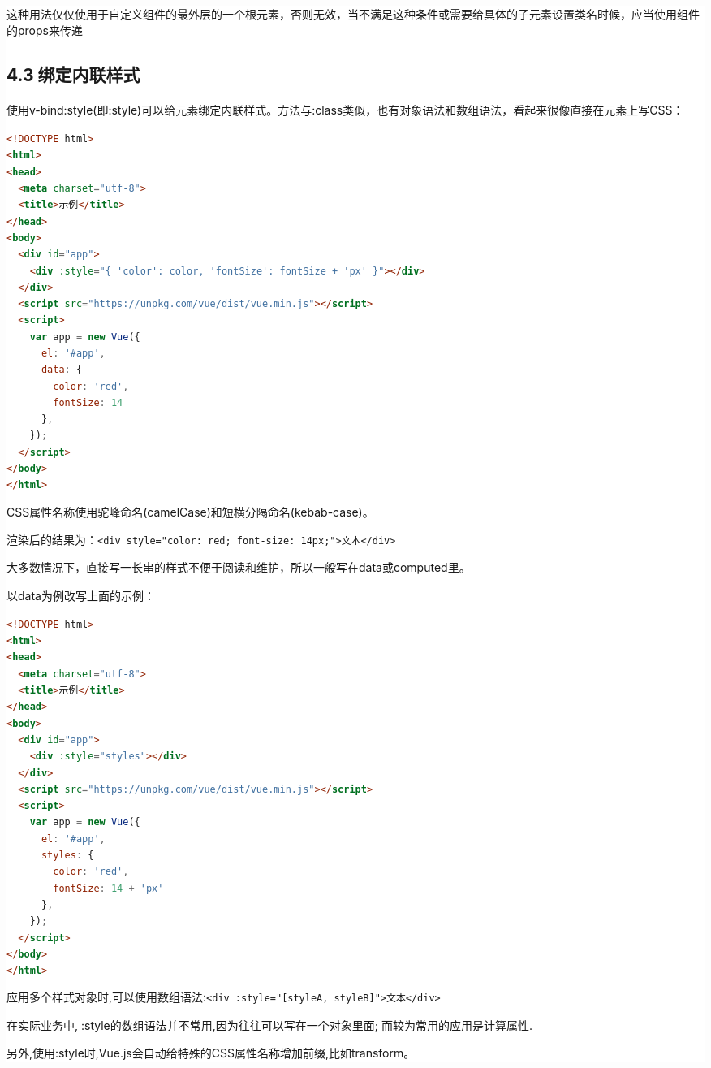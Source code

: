 这种用法仅仅使用于自定义组件的最外层的一个根元素，否则无效，当不满足这种条件或需要给具体的子元素设置类名时候，应当使用组件的props来传递

## **4.3** 绑定内联样式

使用v-bind:style(即:style)可以给元素绑定内联样式。方法与:class类似，也有对象语法和数组语法，看起来很像直接在元素上写CSS：

```html
<!DOCTYPE html>
<html>
<head>
  <meta charset="utf-8">
  <title>示例</title>
</head>
<body>
  <div id="app">
    <div :style="{ 'color': color, 'fontSize': fontSize + 'px' }"></div>
  </div>
  <script src="https://unpkg.com/vue/dist/vue.min.js"></script>
  <script>
    var app = new Vue({
      el: '#app',
      data: {
        color: 'red',
        fontSize: 14
      },
    });
  </script>
</body>
</html>
```

CSS属性名称使用驼峰命名(camelCase)和短横分隔命名(kebab-case)。

渲染后的结果为：`<div style="color: red; font-size: 14px;">文本</div>`

大多数情况下，直接写一长串的样式不便于阅读和维护，所以一般写在data或computed里。

以data为例改写上面的示例：

```html
<!DOCTYPE html>
<html>
<head>
  <meta charset="utf-8">
  <title>示例</title>
</head>
<body>
  <div id="app">
    <div :style="styles"></div>
  </div>
  <script src="https://unpkg.com/vue/dist/vue.min.js"></script>
  <script>
    var app = new Vue({
      el: '#app',
      styles: {
        color: 'red',
        fontSize: 14 + 'px'
      },
    });
  </script>
</body>
</html>
```

应用多个样式对象时,可以使用数组语法:`<div :style="[styleA, styleB]">文本</div>`

在实际业务中, :style的数组语法并不常用,因为往往可以写在一个对象里面; 而较为常用的应用是计算属性.

另外,使用:style时,Vue.js会自动给特殊的CSS属性名称增加前缀,比如transform。